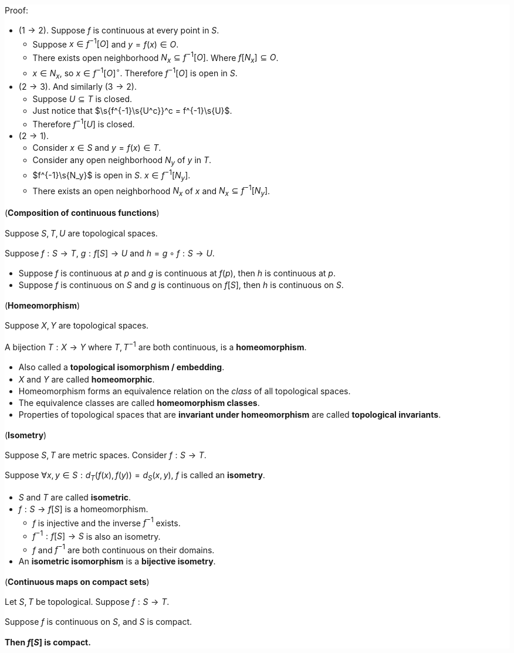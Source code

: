 Proof:

- $(1 \to 2)$. Suppose $f$ is continuous at every point in $S$.
  - Suppose $x \in f^{-1}[O]$ and $y = f(x) \in O$.
  - There exists open neighborhood $N_x \subseteq f^{-1}[O]$. Where $f[N_x] \subseteq O$.
  - $x \in N_x$, so $x \in f^{-1}[O]^\circ$. Therefore $f^{-1}[O]$ is open in $S$.
- $(2 \to 3)$. And similarly $(3 \to 2)$.
  - Suppose $U \subseteq T$ is closed.
  - Just notice that $\s{f^{-1}\s{U^c}}^c = f^{-1}\s{U}$.
  - Therefore $f^{-1}[U]$ is closed.
- $(2 \to 1)$.
  - Consider $x \in S$ and $y = f(x) \in T$.
  - Consider any open neighborhood $N_y$ of $y$ in $T$.
  - $f^{-1}\s{N_y}$ is open in $S$. $x \in f^{-1}[N_y]$.
  - There exists an open neighborhood $N_x$ of $x$ and $N_x \subseteq f^{-1}[N_y]$.

(**Composition of continuous functions**)

Suppose $S, T, U$ are topological spaces.

Suppose $f: S \to T$, $g: f[S]\to U$ and $h = g\circ f : S \to U$.

- Suppose $f$ is continuous at $p$ and $g$ is continuous at $f(p)$, then $h$ is continuous at $p$.
- Suppose $f$ is continuous on $S$ and $g$ is continuous on $f[S]$, then $h$ is continuous on $S$.

(**Homeomorphism**)

Suppose $X, Y$ are topological spaces.

A bijection $T: X \to Y$ where $T, T^{-1}$ are both continuous, is a **homeomorphism**.

- Also called a **topological isomorphism / embedding**.
- $X$ and $Y$ are called **homeomorphic**.
- Homeomorphism forms an equivalence relation on the *class* of all topological spaces.
- The equivalence classes are called **homeomorphism classes**.
- Properties of topological spaces that are **invariant under homeomorphism** are called **topological invariants**.

(**Isometry**)

Suppose $S, T$ are metric spaces. Consider $f: S \to T$.

Suppose $\forall x, y \in S: d_{T}(f(x), f(y))=d_{S}(x, y)$, $f$ is called an **isometry**.

- $S$ and $T$ are called **isometric**.
- $f: S \to f[S]$ is a homeomorphism.
  - $f$ is injective and the inverse $f^{-1}$ exists.
  - $f^{-1}: f[S] \to S$ is also an isometry.
  - $f$ and $f^{-1}$ are both continuous on their domains.
- An **isometric isomorphism** is a **bijective isometry**.

(**Continuous maps on compact sets**)

Let $S, T$ be topological. Suppose $f: S \to T$.

Suppose $f$ is continuous on $S$, and $S$ is compact.

**Then $f[S]$ is compact.**
